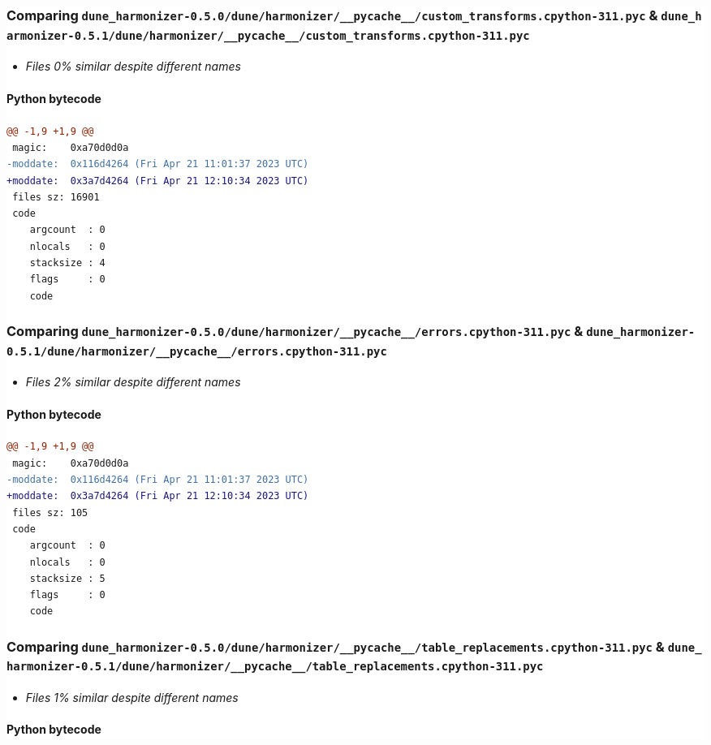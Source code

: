 ### Comparing `dune_harmonizer-0.5.0/dune/harmonizer/__pycache__/custom_transforms.cpython-311.pyc` & `dune_harmonizer-0.5.1/dune/harmonizer/__pycache__/custom_transforms.cpython-311.pyc`

 * *Files 0% similar despite different names*

#### Python bytecode

```diff
@@ -1,9 +1,9 @@
 magic:    0xa70d0d0a
-moddate:  0x116d4264 (Fri Apr 21 11:01:37 2023 UTC)
+moddate:  0x3a7d4264 (Fri Apr 21 12:10:34 2023 UTC)
 files sz: 16901
 code
    argcount  : 0
    nlocals   : 0
    stacksize : 4
    flags     : 0
    code
```

### Comparing `dune_harmonizer-0.5.0/dune/harmonizer/__pycache__/errors.cpython-311.pyc` & `dune_harmonizer-0.5.1/dune/harmonizer/__pycache__/errors.cpython-311.pyc`

 * *Files 2% similar despite different names*

#### Python bytecode

```diff
@@ -1,9 +1,9 @@
 magic:    0xa70d0d0a
-moddate:  0x116d4264 (Fri Apr 21 11:01:37 2023 UTC)
+moddate:  0x3a7d4264 (Fri Apr 21 12:10:34 2023 UTC)
 files sz: 105
 code
    argcount  : 0
    nlocals   : 0
    stacksize : 5
    flags     : 0
    code
```

### Comparing `dune_harmonizer-0.5.0/dune/harmonizer/__pycache__/table_replacements.cpython-311.pyc` & `dune_harmonizer-0.5.1/dune/harmonizer/__pycache__/table_replacements.cpython-311.pyc`

 * *Files 1% similar despite different names*

#### Python bytecode
